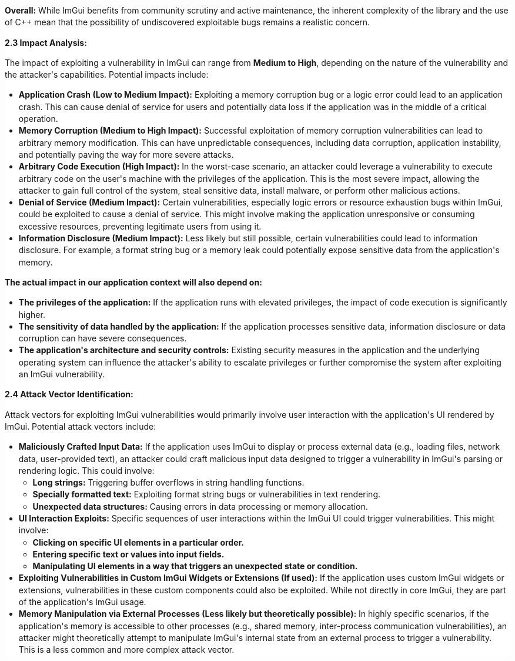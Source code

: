 **Overall:** While ImGui benefits from community scrutiny and active maintenance, the inherent complexity of the library and the use of C++ mean that the possibility of undiscovered exploitable bugs remains a realistic concern.

**2.3 Impact Analysis:**

The impact of exploiting a vulnerability in ImGui can range from **Medium to High**, depending on the nature of the vulnerability and the attacker's capabilities. Potential impacts include:

*   **Application Crash (Low to Medium Impact):** Exploiting a memory corruption bug or a logic error could lead to an application crash. This can cause denial of service for users and potentially data loss if the application was in the middle of a critical operation.
*   **Memory Corruption (Medium to High Impact):**  Successful exploitation of memory corruption vulnerabilities can lead to arbitrary memory modification. This can have unpredictable consequences, including data corruption, application instability, and potentially paving the way for more severe attacks.
*   **Arbitrary Code Execution (High Impact):** In the worst-case scenario, an attacker could leverage a vulnerability to execute arbitrary code on the user's machine with the privileges of the application. This is the most severe impact, allowing the attacker to gain full control of the system, steal sensitive data, install malware, or perform other malicious actions.
*   **Denial of Service (Medium Impact):**  Certain vulnerabilities, especially logic errors or resource exhaustion bugs within ImGui, could be exploited to cause a denial of service. This might involve making the application unresponsive or consuming excessive resources, preventing legitimate users from using it.
*   **Information Disclosure (Medium Impact):**  Less likely but still possible, certain vulnerabilities could lead to information disclosure. For example, a format string bug or a memory leak could potentially expose sensitive data from the application's memory.

**The actual impact in our application context will also depend on:**

*   **The privileges of the application:** If the application runs with elevated privileges, the impact of code execution is significantly higher.
*   **The sensitivity of data handled by the application:** If the application processes sensitive data, information disclosure or data corruption can have severe consequences.
*   **The application's architecture and security controls:**  Existing security measures in the application and the underlying operating system can influence the attacker's ability to escalate privileges or further compromise the system after exploiting an ImGui vulnerability.

**2.4 Attack Vector Identification:**

Attack vectors for exploiting ImGui vulnerabilities would primarily involve user interaction with the application's UI rendered by ImGui. Potential attack vectors include:

*   **Maliciously Crafted Input Data:** If the application uses ImGui to display or process external data (e.g., loading files, network data, user-provided text), an attacker could craft malicious input data designed to trigger a vulnerability in ImGui's parsing or rendering logic. This could involve:
    *   **Long strings:** Triggering buffer overflows in string handling functions.
    *   **Specially formatted text:** Exploiting format string bugs or vulnerabilities in text rendering.
    *   **Unexpected data structures:** Causing errors in data processing or memory allocation.
*   **UI Interaction Exploits:**  Specific sequences of user interactions within the ImGui UI could trigger vulnerabilities. This might involve:
    *   **Clicking on specific UI elements in a particular order.**
    *   **Entering specific text or values into input fields.**
    *   **Manipulating UI elements in a way that triggers an unexpected state or condition.**
*   **Exploiting Vulnerabilities in Custom ImGui Widgets or Extensions (If used):** If the application uses custom ImGui widgets or extensions, vulnerabilities in these custom components could also be exploited. While not directly in core ImGui, they are part of the application's ImGui usage.
*   **Memory Manipulation via External Processes (Less likely but theoretically possible):** In highly specific scenarios, if the application's memory is accessible to other processes (e.g., shared memory, inter-process communication vulnerabilities), an attacker might theoretically attempt to manipulate ImGui's internal state from an external process to trigger a vulnerability. This is a less common and more complex attack vector.
